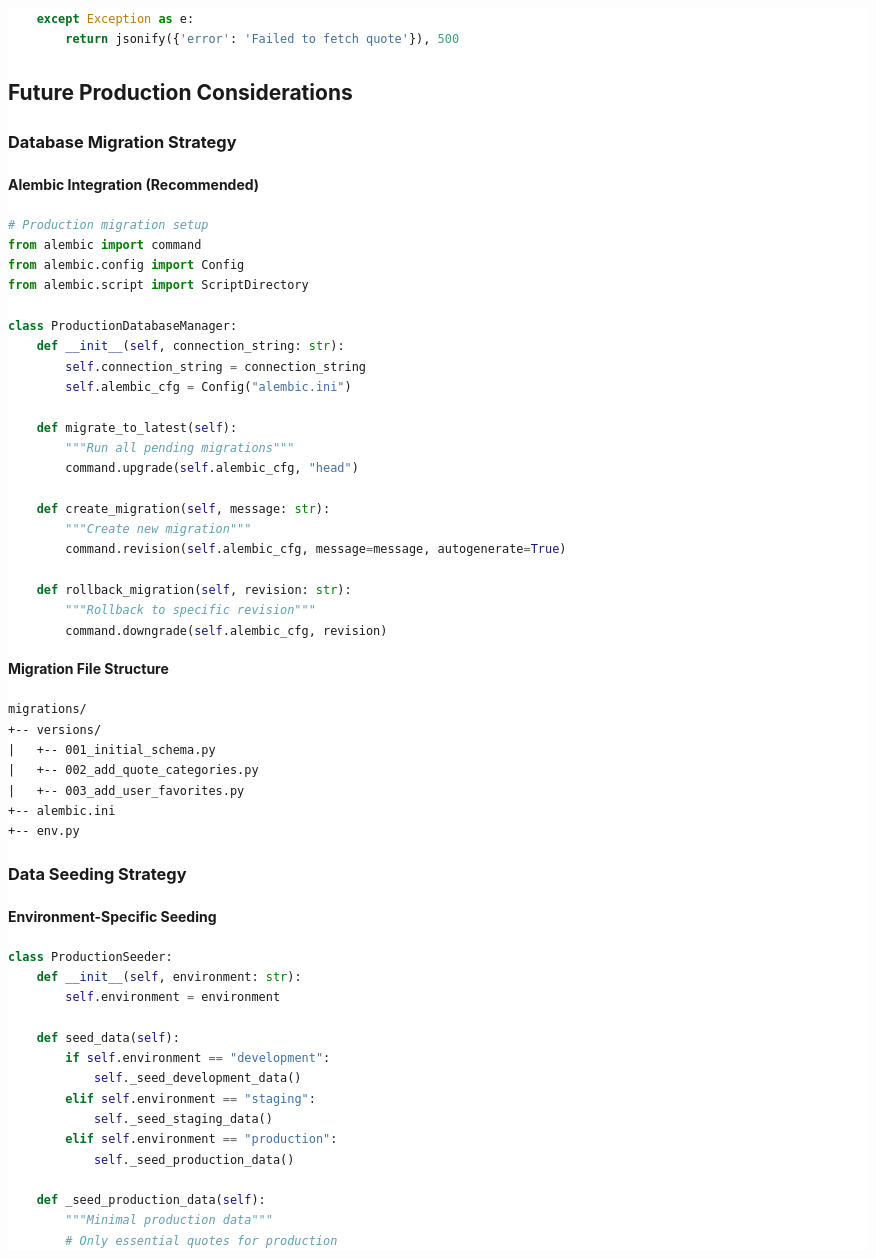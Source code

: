 ```python
    except Exception as e:
        return jsonify({'error': 'Failed to fetch quote'}), 500
```

## Future Production Considerations

### Database Migration Strategy

#### Alembic Integration (Recommended)
```python
# Production migration setup
from alembic import command
from alembic.config import Config
from alembic.script import ScriptDirectory

class ProductionDatabaseManager:
    def __init__(self, connection_string: str):
        self.connection_string = connection_string
        self.alembic_cfg = Config("alembic.ini")
    
    def migrate_to_latest(self):
        """Run all pending migrations"""
        command.upgrade(self.alembic_cfg, "head")
    
    def create_migration(self, message: str):
        """Create new migration"""
        command.revision(self.alembic_cfg, message=message, autogenerate=True)
    
    def rollback_migration(self, revision: str):
        """Rollback to specific revision"""
        command.downgrade(self.alembic_cfg, revision)
```

#### Migration File Structure
```
migrations/
+-- versions/
|   +-- 001_initial_schema.py
|   +-- 002_add_quote_categories.py
|   +-- 003_add_user_favorites.py
+-- alembic.ini
+-- env.py
```

### Data Seeding Strategy

#### Environment-Specific Seeding
```python
class ProductionSeeder:
    def __init__(self, environment: str):
        self.environment = environment
    
    def seed_data(self):
        if self.environment == "development":
            self._seed_development_data()
        elif self.environment == "staging":
            self._seed_staging_data()
        elif self.environment == "production":
            self._seed_production_data()
    
    def _seed_production_data(self):
        """Minimal production data"""
        # Only essential quotes for production
```